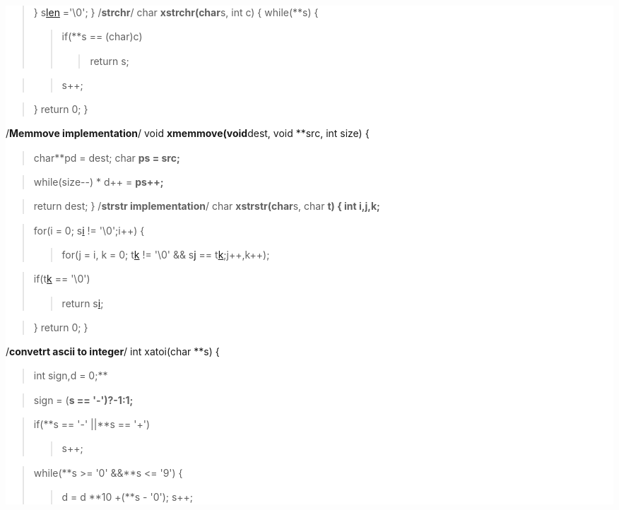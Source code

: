 > }
> s[len](len.md) ='\0';
}
/**strchr**/
char **xstrchr(char**s, int c)
{
> while(**s)
> {
> > if(**s == (char)c)
> > > return s;

> > s++;

> }
> return 0;
}

/**Memmove implementation**/
void **xmemmove(void**dest, void **src, int size)
{
> char**pd = dest;
> char **ps = src;**

> while(size--)
    * d++ = **ps++;**

> return dest;
}
/**strstr implementation**/
char **xstrstr(char**s, char **t)
{
> int i,j,k;**

> for(i = 0; s[i](i.md) != '\0';i++)
> {
> > for(j = i, k = 0; t[k](k.md) != '\0' && s[j](j.md) == t[k](k.md);j++,k++);


> if(t[k](k.md) == '\0')
> > return s[i](i.md);

> }
> return 0;
}

/**convetrt ascii to integer**/
int xatoi(char **s)
{
> int sign,d = 0;**

> sign = (**s == '-')?-1:1;**

> if(**s == '-' ||**s == '+')
> > s++;


> while(**s >= '0' &&**s <= '9')
> {
> > d = d **10 +(**s - '0');
> > s++;
